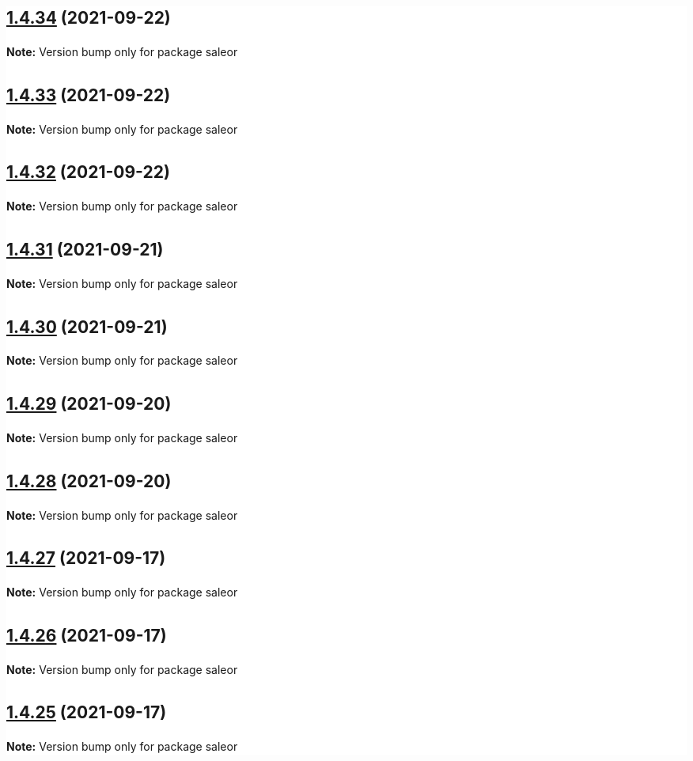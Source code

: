 ## [1.4.34](https://github.com/contentful/apps/compare/saleor@1.4.33...saleor@1.4.34) (2021-09-22)

**Note:** Version bump only for package saleor

## [1.4.33](https://github.com/contentful/apps/compare/saleor@1.4.32...saleor@1.4.33) (2021-09-22)

**Note:** Version bump only for package saleor

## [1.4.32](https://github.com/contentful/apps/compare/saleor@1.4.31...saleor@1.4.32) (2021-09-22)

**Note:** Version bump only for package saleor

## [1.4.31](https://github.com/contentful/apps/compare/saleor@1.4.30...saleor@1.4.31) (2021-09-21)

**Note:** Version bump only for package saleor

## [1.4.30](https://github.com/contentful/apps/compare/saleor@1.4.29...saleor@1.4.30) (2021-09-21)

**Note:** Version bump only for package saleor

## [1.4.29](https://github.com/contentful/apps/compare/saleor@1.4.28...saleor@1.4.29) (2021-09-20)

**Note:** Version bump only for package saleor

## [1.4.28](https://github.com/contentful/apps/compare/saleor@1.4.27...saleor@1.4.28) (2021-09-20)

**Note:** Version bump only for package saleor

## [1.4.27](https://github.com/contentful/apps/compare/saleor@1.4.26...saleor@1.4.27) (2021-09-17)

**Note:** Version bump only for package saleor

## [1.4.26](https://github.com/contentful/apps/compare/saleor@1.4.25...saleor@1.4.26) (2021-09-17)

**Note:** Version bump only for package saleor

## [1.4.25](https://github.com/contentful/apps/compare/saleor@1.4.24...saleor@1.4.25) (2021-09-17)

**Note:** Version bump only for package saleor
